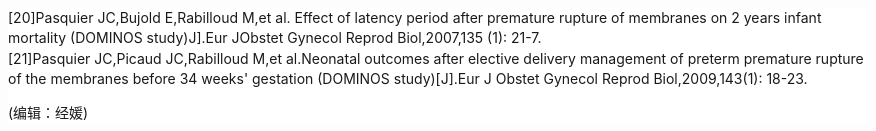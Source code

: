 [20]Pasquier JC,Bujold E,Rabilloud M,et al. Effect of latency period after premature rupture of membranes on 2 years infant mortality (DOMINOS study)J].Eur JObstet Gynecol Reprod Biol,2007,135 (1): 21-7.   
[21]Pasquier JC,Picaud JC,Rabilloud M,et al.Neonatal outcomes after elective delivery management of preterm premature rupture of the membranes before 34 weeks' gestation (DOMINOS study)[J].Eur J Obstet Gynecol Reprod Biol,2009,143(1): 18-23.

(编辑：经媛)